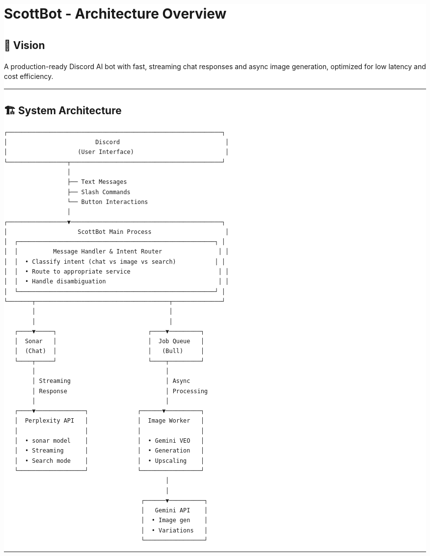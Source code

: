 # ScottBot - Architecture Overview

## 🎯 Vision
A production-ready Discord AI bot with fast, streaming chat responses and async image generation, optimized for low latency and cost efficiency.

---

## 🏗️ System Architecture

```
┌─────────────────────────────────────────────────────────────┐
│                         Discord                              │
│                    (User Interface)                          │
└─────────────────┬───────────────────────────────────────────┘
                  │
                  ├── Text Messages
                  ├── Slash Commands
                  └── Button Interactions
                  │
┌─────────────────▼───────────────────────────────────────────┐
│                    ScottBot Main Process                     │
│  ┌────────────────────────────────────────────────────────┐ │
│  │          Message Handler & Intent Router                │ │
│  │  • Classify intent (chat vs image vs search)           │ │
│  │  • Route to appropriate service                         │ │
│  │  • Handle disambiguation                                │ │
│  └────────────────────────────────────────────────────────┘ │
└───────┬──────────────────────────────────────┬──────────────┘
        │                                      │
        │                                      │
   ┌────▼─────┐                          ┌────▼─────────┐
   │  Sonar   │                          │  Job Queue   │
   │  (Chat)  │                          │   (Bull)     │
   └────┬─────┘                          └────┬─────────┘
        │                                     │
        │ Streaming                           │ Async
        │ Response                            │ Processing
        │                                     │
   ┌────▼──────────────┐              ┌──────▼──────────┐
   │  Perplexity API   │              │  Image Worker   │
   │                   │              │                 │
   │  • sonar model    │              │  • Gemini VEO   │
   │  • Streaming      │              │  • Generation   │
   │  • Search mode    │              │  • Upscaling    │
   └───────────────────┘              └─────────────────┘
                                              │
                                              │
                                       ┌──────▼──────────┐
                                       │   Gemini API    │
                                       │  • Image gen    │
                                       │  • Variations   │
                                       └─────────────────┘
```

---